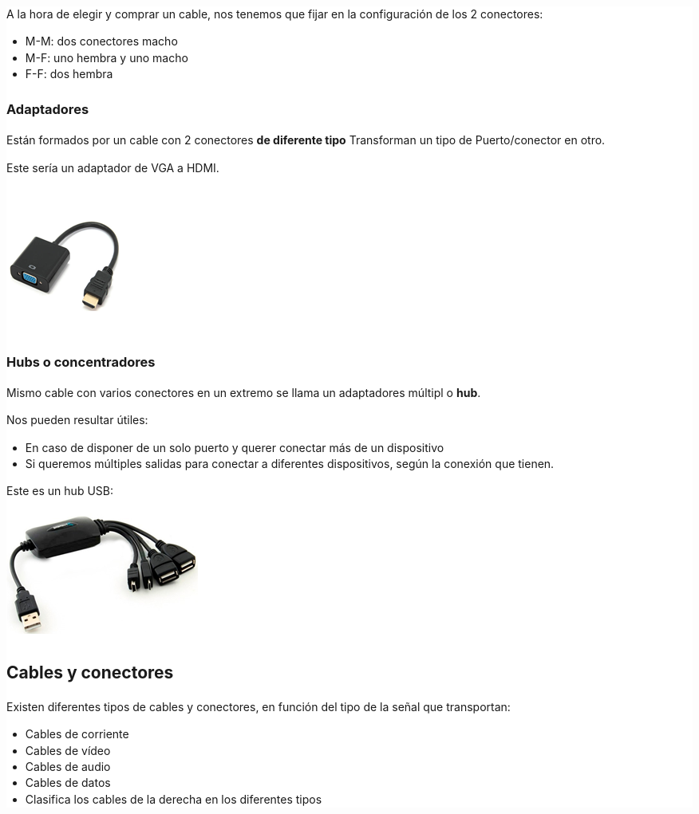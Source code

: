 A la hora de elegir y comprar un cable, nos tenemos que fijar en la configuración de los 2 conectores:

- M-M: dos conectores macho
- M-F: uno hembra y uno macho
- F-F: dos hembra

### Adaptadores

Están formados por un cable con 2 conectores **de diferente tipo**
Transforman un tipo de Puerto/conector en otro.

Este sería un adaptador de VGA a HDMI.

![](img/2019-10-01-08-21-11.png)

### Hubs o concentradores

Mismo cable con varios conectores en un extremo se llama un adaptadores múltipl o **hub**.

Nos pueden resultar útiles:

- En caso de disponer de un solo puerto y querer conectar más de un dispositivo
- Si queremos múltiples salidas para conectar a diferentes dispositivos, según la conexión que tienen.

Este es un hub USB:

![](img/2019-10-01-08-20-57.png)

## Cables y conectores

Existen diferentes tipos de cables y conectores, en función del tipo de la señal que transportan:

- Cables de corriente
- Cables de vídeo
- Cables de audio
- Cables de datos
- Clasifica los cables de la derecha en los diferentes tipos
